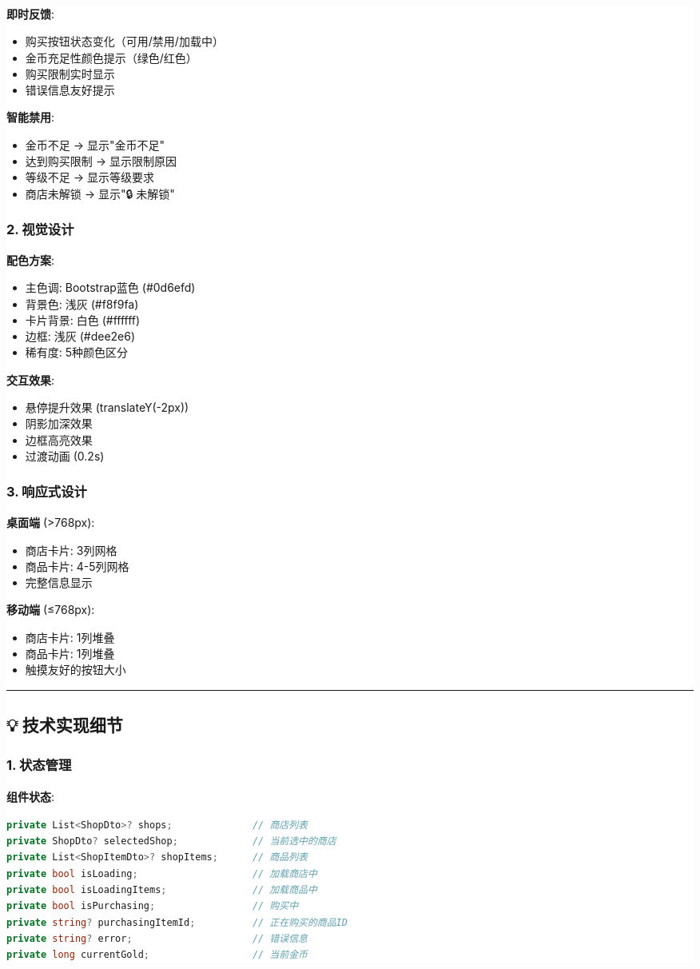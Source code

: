 **即时反馈**:
- 购买按钮状态变化（可用/禁用/加载中）
- 金币充足性颜色提示（绿色/红色）
- 购买限制实时显示
- 错误信息友好提示

**智能禁用**:
- 金币不足 → 显示"金币不足"
- 达到购买限制 → 显示限制原因
- 等级不足 → 显示等级要求
- 商店未解锁 → 显示"🔒 未解锁"

### 2. 视觉设计

**配色方案**:
- 主色调: Bootstrap蓝色 (#0d6efd)
- 背景色: 浅灰 (#f8f9fa)
- 卡片背景: 白色 (#ffffff)
- 边框: 浅灰 (#dee2e6)
- 稀有度: 5种颜色区分

**交互效果**:
- 悬停提升效果 (translateY(-2px))
- 阴影加深效果
- 边框高亮效果
- 过渡动画 (0.2s)

### 3. 响应式设计

**桌面端** (>768px):
- 商店卡片: 3列网格
- 商品卡片: 4-5列网格
- 完整信息显示

**移动端** (≤768px):
- 商店卡片: 1列堆叠
- 商品卡片: 1列堆叠
- 触摸友好的按钮大小

---

## 💡 技术实现细节

### 1. 状态管理

**组件状态**:
```csharp
private List<ShopDto>? shops;              // 商店列表
private ShopDto? selectedShop;             // 当前选中的商店
private List<ShopItemDto>? shopItems;      // 商品列表
private bool isLoading;                    // 加载商店中
private bool isLoadingItems;               // 加载商品中
private bool isPurchasing;                 // 购买中
private string? purchasingItemId;          // 正在购买的商品ID
private string? error;                     // 错误信息
private long currentGold;                  // 当前金币
```
